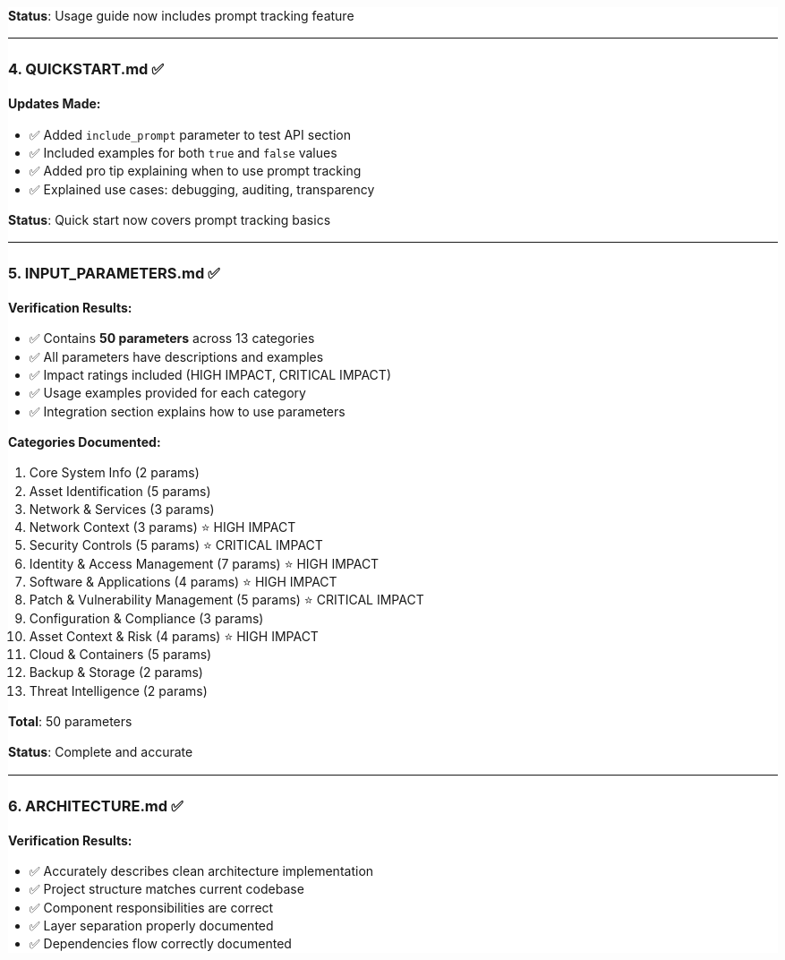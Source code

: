 **Status**: Usage guide now includes prompt tracking feature

---

### **4. QUICKSTART.md** ✅

**Updates Made:**
- ✅ Added `include_prompt` parameter to test API section
- ✅ Included examples for both `true` and `false` values
- ✅ Added pro tip explaining when to use prompt tracking
- ✅ Explained use cases: debugging, auditing, transparency

**Status**: Quick start now covers prompt tracking basics

---

### **5. INPUT_PARAMETERS.md** ✅

**Verification Results:**
- ✅ Contains **50 parameters** across 13 categories
- ✅ All parameters have descriptions and examples
- ✅ Impact ratings included (HIGH IMPACT, CRITICAL IMPACT)
- ✅ Usage examples provided for each category
- ✅ Integration section explains how to use parameters

**Categories Documented:**
1. Core System Info (2 params)
2. Asset Identification (5 params)
3. Network & Services (3 params)
4. Network Context (3 params) ⭐ HIGH IMPACT
5. Security Controls (5 params) ⭐ CRITICAL IMPACT
6. Identity & Access Management (7 params) ⭐ HIGH IMPACT
7. Software & Applications (4 params) ⭐ HIGH IMPACT
8. Patch & Vulnerability Management (5 params) ⭐ CRITICAL IMPACT
9. Configuration & Compliance (3 params)
10. Asset Context & Risk (4 params) ⭐ HIGH IMPACT
11. Cloud & Containers (5 params)
12. Backup & Storage (2 params)
13. Threat Intelligence (2 params)

**Total**: 50 parameters

**Status**: Complete and accurate

---

### **6. ARCHITECTURE.md** ✅

**Verification Results:**
- ✅ Accurately describes clean architecture implementation
- ✅ Project structure matches current codebase
- ✅ Component responsibilities are correct
- ✅ Layer separation properly documented
- ✅ Dependencies flow correctly documented
